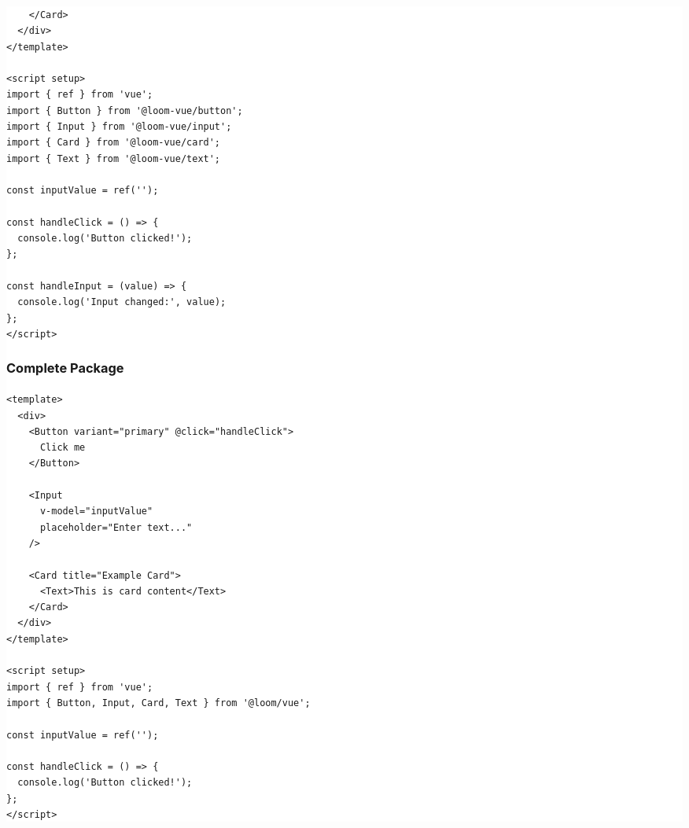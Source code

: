 ```vue
    </Card>
  </div>
</template>

<script setup>
import { ref } from 'vue';
import { Button } from '@loom-vue/button';
import { Input } from '@loom-vue/input';
import { Card } from '@loom-vue/card';
import { Text } from '@loom-vue/text';

const inputValue = ref('');

const handleClick = () => {
  console.log('Button clicked!');
};

const handleInput = (value) => {
  console.log('Input changed:', value);
};
</script>
```

### Complete Package
```vue
<template>
  <div>
    <Button variant="primary" @click="handleClick">
      Click me
    </Button>
    
    <Input 
      v-model="inputValue" 
      placeholder="Enter text..."
    />
    
    <Card title="Example Card">
      <Text>This is card content</Text>
    </Card>
  </div>
</template>

<script setup>
import { ref } from 'vue';
import { Button, Input, Card, Text } from '@loom/vue';

const inputValue = ref('');

const handleClick = () => {
  console.log('Button clicked!');
};
</script>
```
